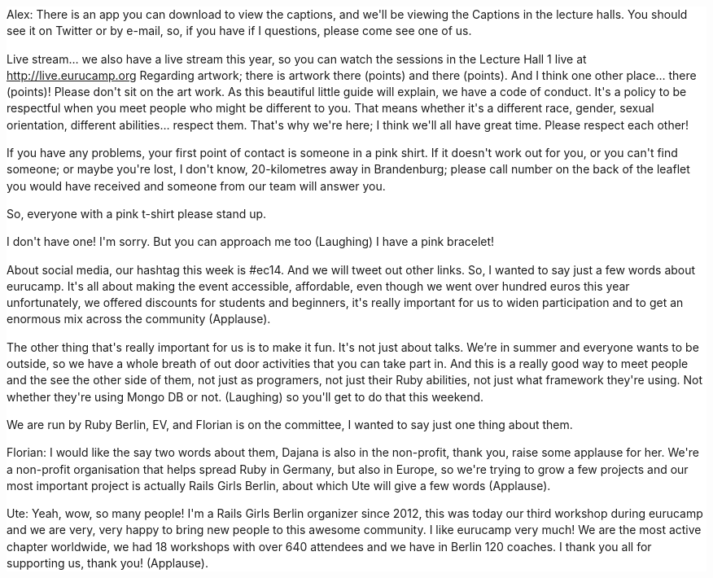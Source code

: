 Alex: There is an app you can download to view the captions, and we'll
be viewing the Captions in the lecture halls. You should see it on
Twitter or by e-mail, so, if you have if I questions, please come see
one of us.

Live stream… we also have a live stream this year, so you can watch
the sessions in the Lecture Hall 1 live at http://live.eurucamp.org
Regarding artwork; there is artwork there (points) and there
(points). And I think one other place… there (points)! Please don't
sit on the art work. As this beautiful little guide will explain, we
have a code of conduct. It's a policy to be respectful when you meet
people who might be different to you. That means whether it's a
different race, gender, sexual orientation, different abilities…
respect them. That's why we're here; I think we'll all have great
time. Please respect each other!

If you have any problems, your first point of contact is someone in a
pink shirt. If it doesn't work out for you, or you can't find someone;
or maybe you're lost, I don't know, 20-kilometres away in Brandenburg;
please call number on the back of the leaflet you would have received
and someone from our team will answer you.

So, everyone with a pink t-shirt please stand up.

I don't have one! I'm sorry. But you can approach me too (Laughing) I
have a pink bracelet!

About social media, our hashtag this week is #ec14. And we will tweet
out other links. So, I wanted to say just a few words about
eurucamp. It's all about making the event accessible, affordable, even
though we went over hundred euros this year unfortunately, we offered
discounts for students and beginners, it's really important for us to
widen participation and to get an enormous mix across the community
(Applause).

The other thing that's really important for us is to make it fun. It's
not just about talks. We’re in summer and everyone wants to be
outside, so we have a whole breath of out door activities that you can
take part in. And this is a really good way to meet people and the see
the other side of them, not just as programers, not just their Ruby
abilities, not just what framework they're using. Not whether they're
using Mongo DB or not. (Laughing) so you'll get to do that this
weekend.

We are run by Ruby Berlin, EV, and Florian is on the committee, I
wanted to say just one thing about them.

Florian: I would like the say two words about them, Dajana is also in
the non-profit, thank you, raise some applause for her. We're a
non-profit organisation that helps spread Ruby in Germany, but also in
Europe, so we're trying to grow a few projects and our most important
project is actually Rails Girls Berlin, about which Ute will give a
few words (Applause).

Ute: Yeah, wow, so many people! I'm a Rails Girls Berlin organizer
since 2012, this was today our third workshop during eurucamp and we
are very, very happy to bring new people to this awesome community. I
like eurucamp very much! We are the most active chapter worldwide, we
had 18 workshops with over 640 attendees and we have in Berlin 120
coaches. I thank you all for supporting us, thank you! (Applause).
